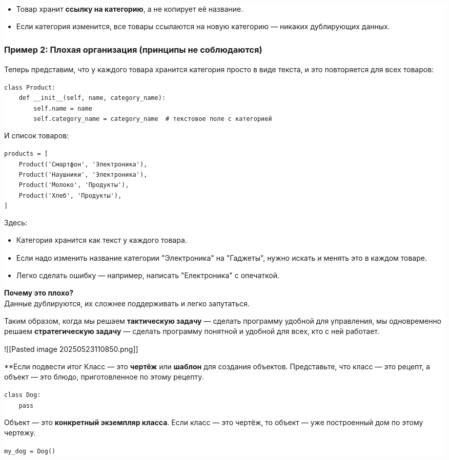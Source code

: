 - Товар хранит **ссылку на категорию**, а не копирует её название.
    
- Если категория изменится, все товары ссылаются на новую категорию — никаких дублирующих данных.
### Пример 2: **Плохая организация (принципы не соблюдаются)**

Теперь представим, что у каждого товара хранится категория просто в виде текста, и это повторяется для всех товаров:
```
class Product:
    def __init__(self, name, category_name):
        self.name = name
        self.category_name = category_name  # текстовое поле с категорией

```
И список товаров:
```
products = [
    Product('Смартфон', 'Электроника'),
    Product('Наушники', 'Электроника'),
    Product('Молоко', 'Продукты'),
    Product('Хлеб', 'Продукты'),
]

```
Здесь:
- Категория хранится как текст у каждого товара.
    
- Если надо изменить название категории "Электроника" на "Гаджеты", нужно искать и менять это в каждом товаре.
    
- Легко сделать ошибку — например, написать "Електроника" с опечаткой.
    
**Почему это плохо?**  
Данные дублируются, их сложнее поддерживать и легко запутаться.

Таким образом, когда мы решаем **тактическую задачу** — сделать программу удобной для управления, мы одновременно решаем **стратегическую задачу** — сделать программу понятной и удобной для всех, кто с ней работает.

![[Pasted image 20250523110850.png]]

**Если подвести итог
Класс — это **чертёж** или **шаблон** для создания объектов. Представьте, что класс — это рецепт, а объект — это блюдо, приготовленное по этому рецепту.
```
class Dog:
    pass 
```
Объект — это **конкретный экземпляр класса**. Если класс — это чертёж, то объект — уже построенный дом по этому чертежу.
```
my_dog = Dog()
```
